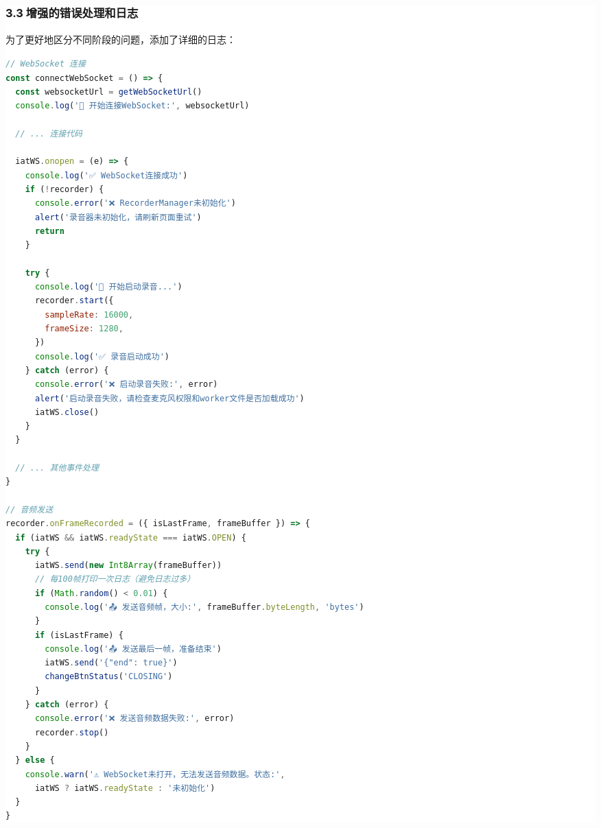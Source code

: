### 3.3 增强的错误处理和日志

为了更好地区分不同阶段的问题，添加了详细的日志：

```javascript
// WebSocket 连接
const connectWebSocket = () => {
  const websocketUrl = getWebSocketUrl()
  console.log('🔌 开始连接WebSocket:', websocketUrl)
  
  // ... 连接代码
  
  iatWS.onopen = (e) => {
    console.log('✅ WebSocket连接成功')
    if (!recorder) {
      console.error('❌ RecorderManager未初始化')
      alert('录音器未初始化，请刷新页面重试')
      return
    }
    
    try {
      console.log('🎤 开始启动录音...')
      recorder.start({
        sampleRate: 16000,
        frameSize: 1280,
      })
      console.log('✅ 录音启动成功')
    } catch (error) {
      console.error('❌ 启动录音失败:', error)
      alert('启动录音失败，请检查麦克风权限和worker文件是否加载成功')
      iatWS.close()
    }
  }
  
  // ... 其他事件处理
}

// 音频发送
recorder.onFrameRecorded = ({ isLastFrame, frameBuffer }) => {
  if (iatWS && iatWS.readyState === iatWS.OPEN) {
    try {
      iatWS.send(new Int8Array(frameBuffer))
      // 每100帧打印一次日志（避免日志过多）
      if (Math.random() < 0.01) {
        console.log('📤 发送音频帧，大小:', frameBuffer.byteLength, 'bytes')
      }
      if (isLastFrame) {
        console.log('📤 发送最后一帧，准备结束')
        iatWS.send('{"end": true}')
        changeBtnStatus('CLOSING')
      }
    } catch (error) {
      console.error('❌ 发送音频数据失败:', error)
      recorder.stop()
    }
  } else {
    console.warn('⚠️ WebSocket未打开，无法发送音频数据。状态:', 
      iatWS ? iatWS.readyState : '未初始化')
  }
}
```
